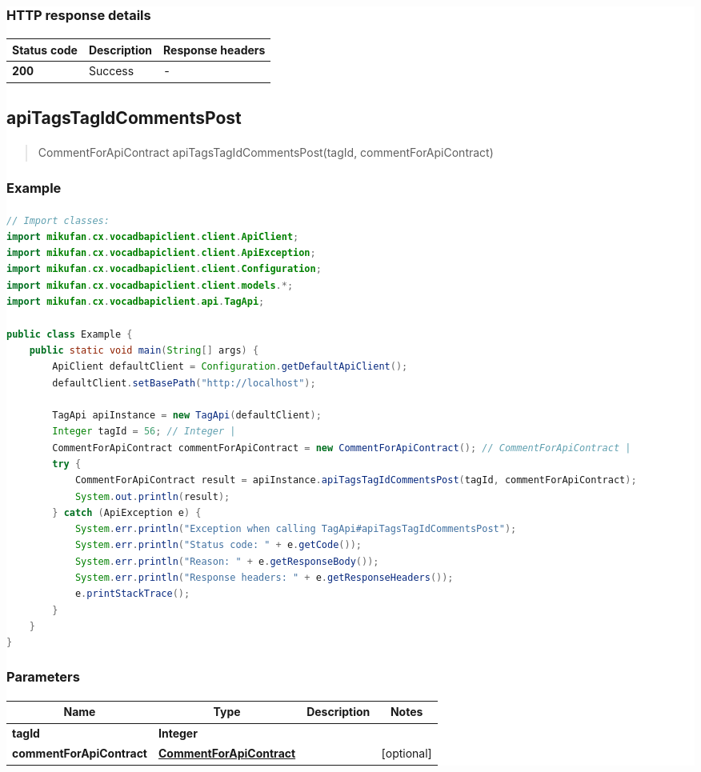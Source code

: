 
### HTTP response details
| Status code | Description | Response headers |
|-------------|-------------|------------------|
| **200** | Success |  -  |


## apiTagsTagIdCommentsPost

> CommentForApiContract apiTagsTagIdCommentsPost(tagId, commentForApiContract)



### Example

```java
// Import classes:
import mikufan.cx.vocadbapiclient.client.ApiClient;
import mikufan.cx.vocadbapiclient.client.ApiException;
import mikufan.cx.vocadbapiclient.client.Configuration;
import mikufan.cx.vocadbapiclient.client.models.*;
import mikufan.cx.vocadbapiclient.api.TagApi;

public class Example {
    public static void main(String[] args) {
        ApiClient defaultClient = Configuration.getDefaultApiClient();
        defaultClient.setBasePath("http://localhost");

        TagApi apiInstance = new TagApi(defaultClient);
        Integer tagId = 56; // Integer | 
        CommentForApiContract commentForApiContract = new CommentForApiContract(); // CommentForApiContract | 
        try {
            CommentForApiContract result = apiInstance.apiTagsTagIdCommentsPost(tagId, commentForApiContract);
            System.out.println(result);
        } catch (ApiException e) {
            System.err.println("Exception when calling TagApi#apiTagsTagIdCommentsPost");
            System.err.println("Status code: " + e.getCode());
            System.err.println("Reason: " + e.getResponseBody());
            System.err.println("Response headers: " + e.getResponseHeaders());
            e.printStackTrace();
        }
    }
}
```

### Parameters


| Name | Type | Description  | Notes |
|------------- | ------------- | ------------- | -------------|
| **tagId** | **Integer**|  | |
| **commentForApiContract** | [**CommentForApiContract**](CommentForApiContract.md)|  | [optional] |
